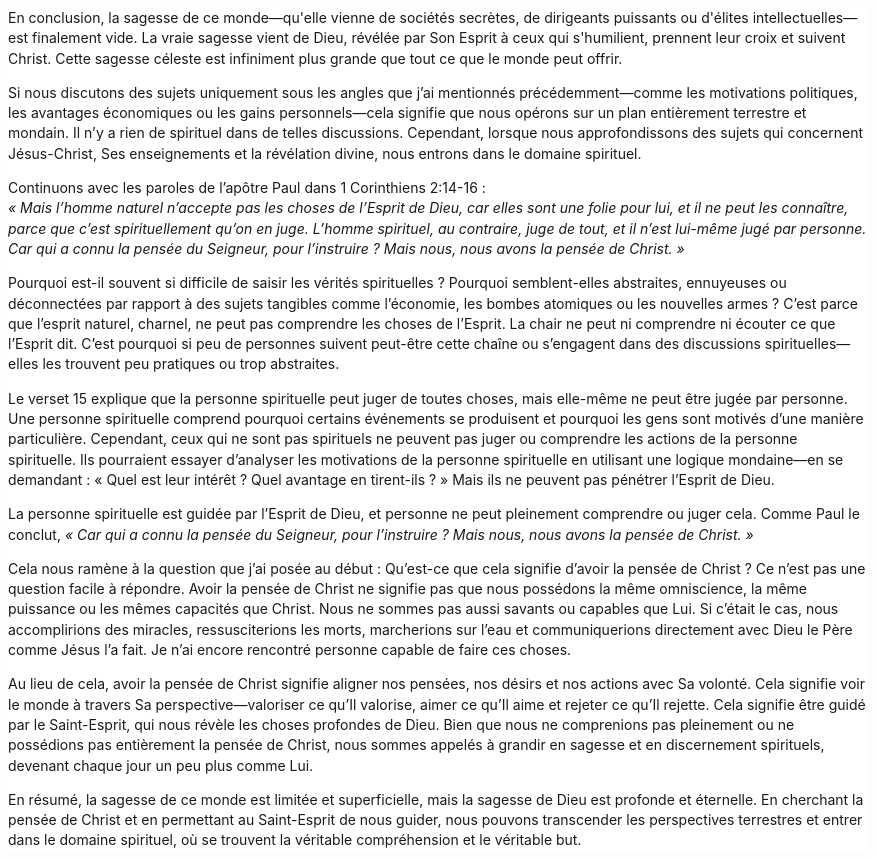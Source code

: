 En conclusion, la sagesse de ce monde—qu'elle vienne de sociétés secrètes, de dirigeants puissants ou d'élites intellectuelles—est finalement vide. La vraie sagesse vient de Dieu, révélée par Son Esprit à ceux qui s'humilient, prennent leur croix et suivent Christ. Cette sagesse céleste est infiniment plus grande que tout ce que le monde peut offrir.

Si nous discutons des sujets uniquement sous les angles que j’ai mentionnés précédemment—comme les motivations politiques, les avantages économiques ou les gains personnels—cela signifie que nous opérons sur un plan entièrement terrestre et mondain. Il n’y a rien de spirituel dans de telles discussions. Cependant, lorsque nous approfondissons des sujets qui concernent Jésus-Christ, Ses enseignements et la révélation divine, nous entrons dans le domaine spirituel.  

Continuons avec les paroles de l’apôtre Paul dans 1 Corinthiens 2:14-16 :  
*« Mais l’homme naturel n’accepte pas les choses de l’Esprit de Dieu, car elles sont une folie pour lui, et il ne peut les connaître, parce que c’est spirituellement qu’on en juge. L’homme spirituel, au contraire, juge de tout, et il n’est lui-même jugé par personne. Car qui a connu la pensée du Seigneur, pour l’instruire ? Mais nous, nous avons la pensée de Christ. »*  

Pourquoi est-il souvent si difficile de saisir les vérités spirituelles ? Pourquoi semblent-elles abstraites, ennuyeuses ou déconnectées par rapport à des sujets tangibles comme l’économie, les bombes atomiques ou les nouvelles armes ? C’est parce que l’esprit naturel, charnel, ne peut pas comprendre les choses de l’Esprit. La chair ne peut ni comprendre ni écouter ce que l’Esprit dit. C’est pourquoi si peu de personnes suivent peut-être cette chaîne ou s’engagent dans des discussions spirituelles—elles les trouvent peu pratiques ou trop abstraites.  

Le verset 15 explique que la personne spirituelle peut juger de toutes choses, mais elle-même ne peut être jugée par personne. Une personne spirituelle comprend pourquoi certains événements se produisent et pourquoi les gens sont motivés d’une manière particulière. Cependant, ceux qui ne sont pas spirituels ne peuvent pas juger ou comprendre les actions de la personne spirituelle. Ils pourraient essayer d’analyser les motivations de la personne spirituelle en utilisant une logique mondaine—en se demandant : « Quel est leur intérêt ? Quel avantage en tirent-ils ? » Mais ils ne peuvent pas pénétrer l’Esprit de Dieu.  

La personne spirituelle est guidée par l’Esprit de Dieu, et personne ne peut pleinement comprendre ou juger cela. Comme Paul le conclut, *« Car qui a connu la pensée du Seigneur, pour l’instruire ? Mais nous, nous avons la pensée de Christ. »*  

Cela nous ramène à la question que j’ai posée au début : Qu’est-ce que cela signifie d’avoir la pensée de Christ ? Ce n’est pas une question facile à répondre. Avoir la pensée de Christ ne signifie pas que nous possédons la même omniscience, la même puissance ou les mêmes capacités que Christ. Nous ne sommes pas aussi savants ou capables que Lui. Si c’était le cas, nous accomplirions des miracles, ressusciterions les morts, marcherions sur l’eau et communiquerions directement avec Dieu le Père comme Jésus l’a fait. Je n’ai encore rencontré personne capable de faire ces choses.  

Au lieu de cela, avoir la pensée de Christ signifie aligner nos pensées, nos désirs et nos actions avec Sa volonté. Cela signifie voir le monde à travers Sa perspective—valoriser ce qu’Il valorise, aimer ce qu’Il aime et rejeter ce qu’Il rejette. Cela signifie être guidé par le Saint-Esprit, qui nous révèle les choses profondes de Dieu. Bien que nous ne comprenions pas pleinement ou ne possédions pas entièrement la pensée de Christ, nous sommes appelés à grandir en sagesse et en discernement spirituels, devenant chaque jour un peu plus comme Lui.  

En résumé, la sagesse de ce monde est limitée et superficielle, mais la sagesse de Dieu est profonde et éternelle. En cherchant la pensée de Christ et en permettant au Saint-Esprit de nous guider, nous pouvons transcender les perspectives terrestres et entrer dans le domaine spirituel, où se trouvent la véritable compréhension et le véritable but.  
